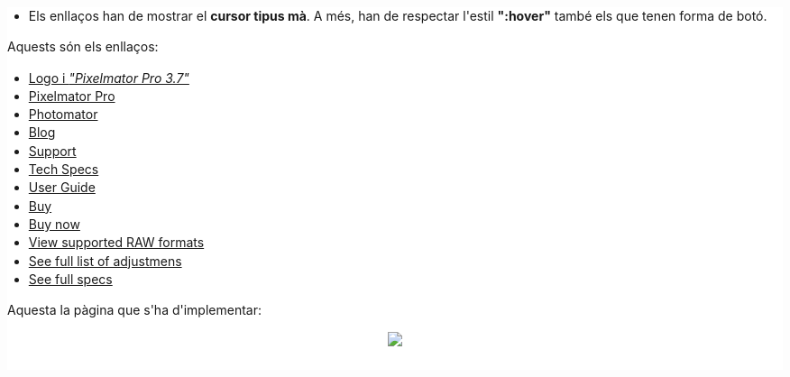 - Els enllaços han de mostrar el **cursor tipus mà**. A més, han de respectar l'estil **":hover"** també els que tenen forma de botó.

Aquests són els enllaços:

- [Logo i *"Pixelmator Pro 3.7"*](https://www.pixelmator.com/pro/)
- [Pixelmator Pro](https://www.pixelmator.com/pro/)
- [Photomator](https://www.pixelmator.com/photomator/)
- [Blog](https://www.pixelmator.com/blog/)
- [Support](https://support.pixelmator.com)
- [Tech Specs](https://www.pixelmator.com/pro/tech-specs/)
- [User Guide](https://support.pixelmator.com/pixelmator-pro-user-guide/)
- [Buy](https://support.pixelmator.com/pixelmator-pro-user-guide/)
- [Buy now](https://apps.apple.com/us/app/pixelmator-pro/id1289583905?mt=12&ls=)
- [View supported RAW formats](https://support.pixelmator.com/faq-pixelmator-pro/resources/digital-camera-raw-formats-supported-in-pixelmator-pro)
- [See full list of adjustmens](https://support.pixelmator.com)
- [See full specs](https://www.pixelmator.com/pro/tech-specs/)

Aquesta la pàgina que s'ha d'implementar:

<center>
<img src="./assets/exerciciPixelmator.png" style="width: 90%; max-width: 700px">
</center>
<br/>
